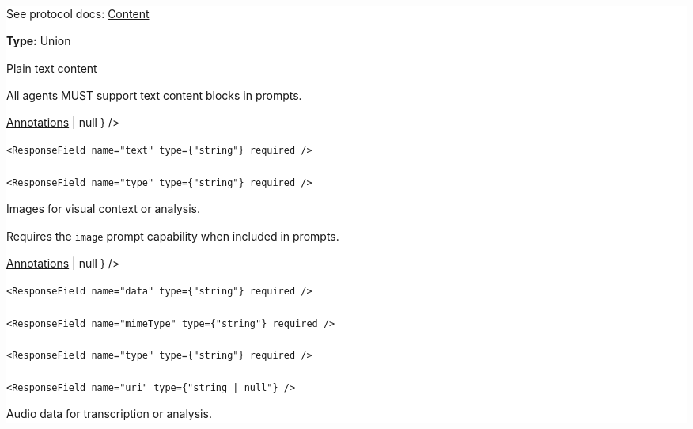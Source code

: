 See protocol docs: [Content](https://agentclientprotocol.com/protocol/content)

**Type:** Union

<ResponseField name="text">
  Plain text content

  All agents MUST support text content blocks in prompts.

  <Expandable title="Properties">
    <ResponseField
      name="annotations"
      type={
  <>
    <span>
      <a href="#annotations">Annotations</a>
    </span>
    <span> | null</span>
  </>
}
    />

    <ResponseField name="text" type={"string"} required />

    <ResponseField name="type" type={"string"} required />
  </Expandable>
</ResponseField>

<ResponseField name="image">
  Images for visual context or analysis.

  Requires the `image` prompt capability when included in prompts.

  <Expandable title="Properties">
    <ResponseField
      name="annotations"
      type={
  <>
    <span>
      <a href="#annotations">Annotations</a>
    </span>
    <span> | null</span>
  </>
}
    />

    <ResponseField name="data" type={"string"} required />

    <ResponseField name="mimeType" type={"string"} required />

    <ResponseField name="type" type={"string"} required />

    <ResponseField name="uri" type={"string | null"} />
  </Expandable>
</ResponseField>

<ResponseField name="audio">
  Audio data for transcription or analysis.
